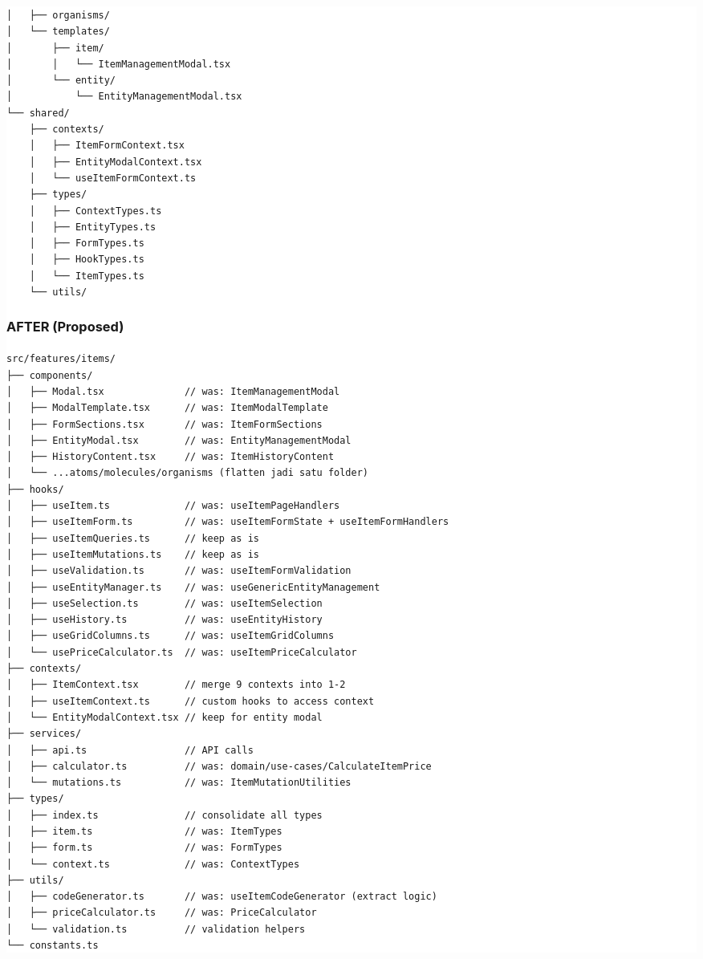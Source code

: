 ```
│   ├── organisms/
│   └── templates/
│       ├── item/
│       │   └── ItemManagementModal.tsx
│       └── entity/
│           └── EntityManagementModal.tsx
└── shared/
    ├── contexts/
    │   ├── ItemFormContext.tsx
    │   ├── EntityModalContext.tsx
    │   └── useItemFormContext.ts
    ├── types/
    │   ├── ContextTypes.ts
    │   ├── EntityTypes.ts
    │   ├── FormTypes.ts
    │   ├── HookTypes.ts
    │   └── ItemTypes.ts
    └── utils/
```

### AFTER (Proposed)

```
src/features/items/
├── components/
│   ├── Modal.tsx              // was: ItemManagementModal
│   ├── ModalTemplate.tsx      // was: ItemModalTemplate
│   ├── FormSections.tsx       // was: ItemFormSections
│   ├── EntityModal.tsx        // was: EntityManagementModal
│   ├── HistoryContent.tsx     // was: ItemHistoryContent
│   └── ...atoms/molecules/organisms (flatten jadi satu folder)
├── hooks/
│   ├── useItem.ts             // was: useItemPageHandlers
│   ├── useItemForm.ts         // was: useItemFormState + useItemFormHandlers
│   ├── useItemQueries.ts      // keep as is
│   ├── useItemMutations.ts    // keep as is
│   ├── useValidation.ts       // was: useItemFormValidation
│   ├── useEntityManager.ts    // was: useGenericEntityManagement
│   ├── useSelection.ts        // was: useItemSelection
│   ├── useHistory.ts          // was: useEntityHistory
│   ├── useGridColumns.ts      // was: useItemGridColumns
│   └── usePriceCalculator.ts  // was: useItemPriceCalculator
├── contexts/
│   ├── ItemContext.tsx        // merge 9 contexts into 1-2
│   ├── useItemContext.ts      // custom hooks to access context
│   └── EntityModalContext.tsx // keep for entity modal
├── services/
│   ├── api.ts                 // API calls
│   ├── calculator.ts          // was: domain/use-cases/CalculateItemPrice
│   └── mutations.ts           // was: ItemMutationUtilities
├── types/
│   ├── index.ts               // consolidate all types
│   ├── item.ts                // was: ItemTypes
│   ├── form.ts                // was: FormTypes
│   └── context.ts             // was: ContextTypes
├── utils/
│   ├── codeGenerator.ts       // was: useItemCodeGenerator (extract logic)
│   ├── priceCalculator.ts     // was: PriceCalculator
│   └── validation.ts          // validation helpers
└── constants.ts
```
